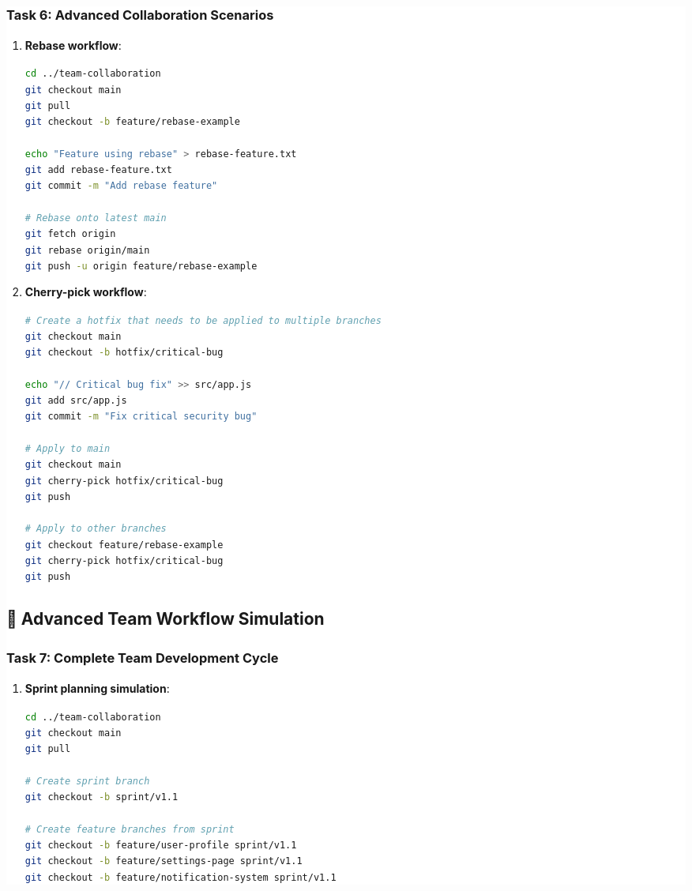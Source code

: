 ### Task 6: Advanced Collaboration Scenarios

1. **Rebase workflow**:
   ```bash
   cd ../team-collaboration
   git checkout main
   git pull
   git checkout -b feature/rebase-example
   
   echo "Feature using rebase" > rebase-feature.txt
   git add rebase-feature.txt
   git commit -m "Add rebase feature"
   
   # Rebase onto latest main
   git fetch origin
   git rebase origin/main
   git push -u origin feature/rebase-example
   ```

2. **Cherry-pick workflow**:
   ```bash
   # Create a hotfix that needs to be applied to multiple branches
   git checkout main
   git checkout -b hotfix/critical-bug
   
   echo "// Critical bug fix" >> src/app.js
   git add src/app.js
   git commit -m "Fix critical security bug"
   
   # Apply to main
   git checkout main
   git cherry-pick hotfix/critical-bug
   git push
   
   # Apply to other branches
   git checkout feature/rebase-example
   git cherry-pick hotfix/critical-bug
   git push
   ```

## 🎯 Advanced Team Workflow Simulation

### Task 7: Complete Team Development Cycle

1. **Sprint planning simulation**:
   ```bash
   cd ../team-collaboration
   git checkout main
   git pull
   
   # Create sprint branch
   git checkout -b sprint/v1.1
   
   # Create feature branches from sprint
   git checkout -b feature/user-profile sprint/v1.1
   git checkout -b feature/settings-page sprint/v1.1
   git checkout -b feature/notification-system sprint/v1.1
   ```
